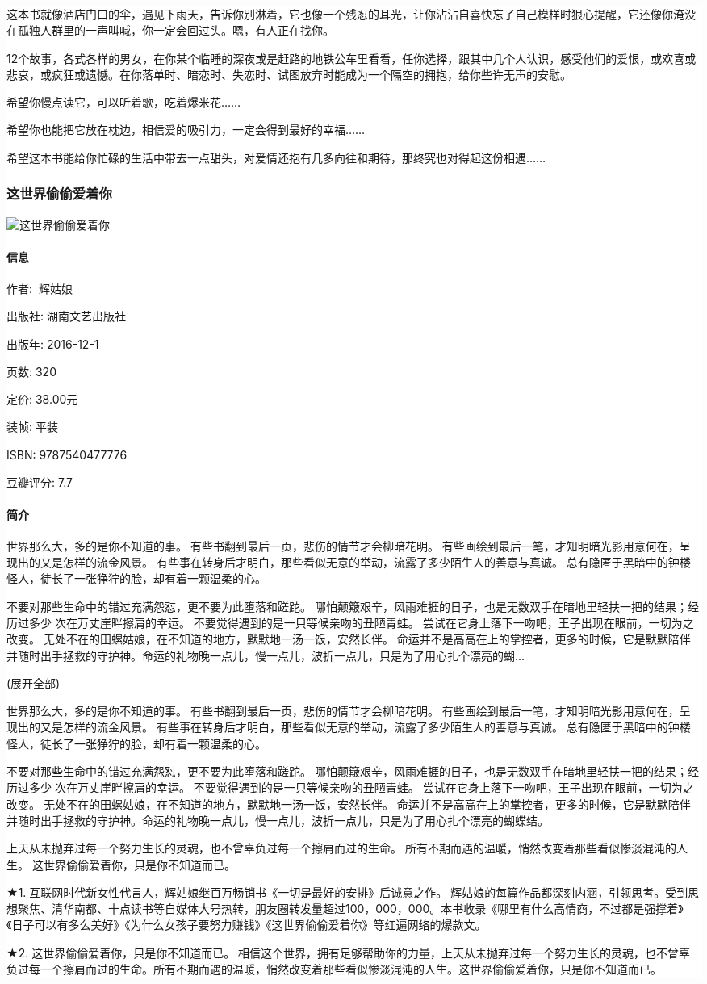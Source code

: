 这本书就像酒店门口的伞，遇见下雨天，告诉你别淋着，它也像一个残忍的耳光，让你沾沾自喜快忘了自己模样时狠心提醒，它还像你淹没在孤独人群里的一声叫喊，你一定会回过头。嗯，有人正在找你。

12个故事，各式各样的男女，在你某个临睡的深夜或是赶路的地铁公车里看看，任你选择，跟其中几个人认识，感受他们的爱恨，或欢喜或悲哀，或疯狂或遗憾。在你落单时、暗恋时、失恋时、试图放弃时能成为一个隔空的拥抱，给你些许无声的安慰。

希望你慢点读它，可以听着歌，吃着爆米花……

希望你也能把它放在枕边，相信爱的吸引力，一定会得到最好的幸福……

希望这本书能给你忙碌的生活中带去一点甜头，对爱情还抱有几多向往和期待，那终究也对得起这份相遇……



### 这世界偷偷爱着你

![这世界偷偷爱着你](https://img3.doubanio.com/view/subject/l/public/s29166756.jpg)

#### 信息

作者:  辉姑娘 

出版社: 湖南文艺出版社 

出版年: 2016-12-1 

页数: 320 

定价: 38.00元 

装帧: 平装 

ISBN: 9787540477776

豆瓣评分: 7.7

#### 简介

世界那么大，多的是你不知道的事。 有些书翻到最后一页，悲伤的情节才会柳暗花明。 有些画绘到最后一笔，才知明暗光影用意何在，呈现出的又是怎样的流金风景。 有些事在转身后才明白，那些看似无意的举动，流露了多少陌生人的善意与真诚。 总有隐匿于黑暗中的钟楼怪人，徒长了一张狰狞的脸，却有着一颗温柔的心。

不要对那些生命中的错过充满怨怼，更不要为此堕落和蹉跎。 哪怕颠簸艰辛，风雨难捱的日子，也是无数双手在暗地里轻扶一把的结果；经历过多少 次在万丈崖畔擦肩的幸运。 不要觉得遇到的是一只等候亲吻的丑陋青蛙。 尝试在它身上落下一吻吧，王子出现在眼前，一切为之改变。 无处不在的田螺姑娘，在不知道的地方，默默地一汤一饭，安然长伴。 命运并不是高高在上的掌控者，更多的时候，它是默默陪伴并随时出手拯救的守护神。命运的礼物晚一点儿，慢一点儿，波折一点儿，只是为了用心扎个漂亮的蝴...

(展开全部)

世界那么大，多的是你不知道的事。 有些书翻到最后一页，悲伤的情节才会柳暗花明。 有些画绘到最后一笔，才知明暗光影用意何在，呈现出的又是怎样的流金风景。 有些事在转身后才明白，那些看似无意的举动，流露了多少陌生人的善意与真诚。 总有隐匿于黑暗中的钟楼怪人，徒长了一张狰狞的脸，却有着一颗温柔的心。

不要对那些生命中的错过充满怨怼，更不要为此堕落和蹉跎。 哪怕颠簸艰辛，风雨难捱的日子，也是无数双手在暗地里轻扶一把的结果；经历过多少 次在万丈崖畔擦肩的幸运。 不要觉得遇到的是一只等候亲吻的丑陋青蛙。 尝试在它身上落下一吻吧，王子出现在眼前，一切为之改变。 无处不在的田螺姑娘，在不知道的地方，默默地一汤一饭，安然长伴。 命运并不是高高在上的掌控者，更多的时候，它是默默陪伴并随时出手拯救的守护神。命运的礼物晚一点儿，慢一点儿，波折一点儿，只是为了用心扎个漂亮的蝴蝶结。

上天从未抛弃过每一个努力生长的灵魂，也不曾辜负过每一个擦肩而过的生命。 所有不期而遇的温暖，悄然改变着那些看似惨淡混沌的人生。 这世界偷偷爱着你，只是你不知道而已。

★1. 互联网时代新女性代言人，辉姑娘继百万畅销书《一切是最好的安排》后诚意之作。 辉姑娘的每篇作品都深刻内涵，引领思考。受到思想聚焦、清华南都、十点读书等自媒体大号热转，朋友圈转发量超过100，000，000。本书收录《哪里有什么高情商，不过都是强撑着》《日子可以有多么美好》《为什么女孩子要努力赚钱》《这世界偷偷爱着你》等红遍网络的爆款文。

★2. 这世界偷偷爱着你，只是你不知道而已。 相信这个世界，拥有足够帮助你的力量，上天从未抛弃过每一个努力生长的灵魂，也不曾辜负过每一个擦肩而过的生命。所有不期而遇的温暖，悄然改变着那些看似惨淡混沌的人生。这世界偷偷爱着你，只是你不知道而已。
